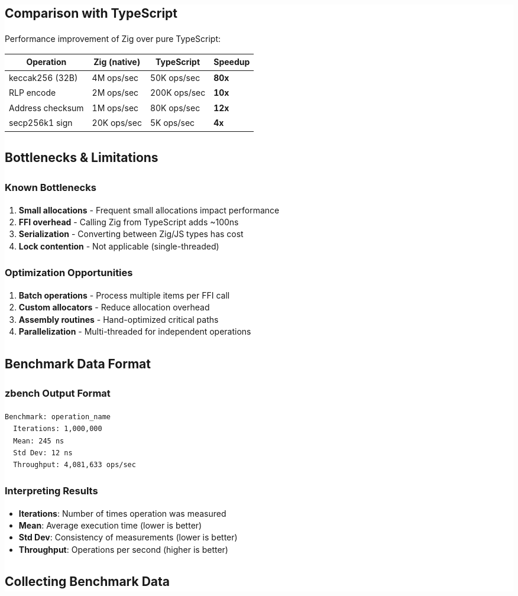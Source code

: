 ## Comparison with TypeScript

Performance improvement of Zig over pure TypeScript:

| Operation | Zig (native) | TypeScript | Speedup |
|-----------|--------------|------------|---------|
| keccak256 (32B) | 4M ops/sec | 50K ops/sec | **80x** |
| RLP encode | 2M ops/sec | 200K ops/sec | **10x** |
| Address checksum | 1M ops/sec | 80K ops/sec | **12x** |
| secp256k1 sign | 20K ops/sec | 5K ops/sec | **4x** |

## Bottlenecks & Limitations

### Known Bottlenecks

1. **Small allocations** - Frequent small allocations impact performance
2. **FFI overhead** - Calling Zig from TypeScript adds ~100ns
3. **Serialization** - Converting between Zig/JS types has cost
4. **Lock contention** - Not applicable (single-threaded)

### Optimization Opportunities

1. **Batch operations** - Process multiple items per FFI call
2. **Custom allocators** - Reduce allocation overhead
3. **Assembly routines** - Hand-optimized critical paths
4. **Parallelization** - Multi-threaded for independent operations

## Benchmark Data Format

### zbench Output Format

```
Benchmark: operation_name
  Iterations: 1,000,000
  Mean: 245 ns
  Std Dev: 12 ns
  Throughput: 4,081,633 ops/sec
```

### Interpreting Results

- **Iterations**: Number of times operation was measured
- **Mean**: Average execution time (lower is better)
- **Std Dev**: Consistency of measurements (lower is better)
- **Throughput**: Operations per second (higher is better)

## Collecting Benchmark Data
